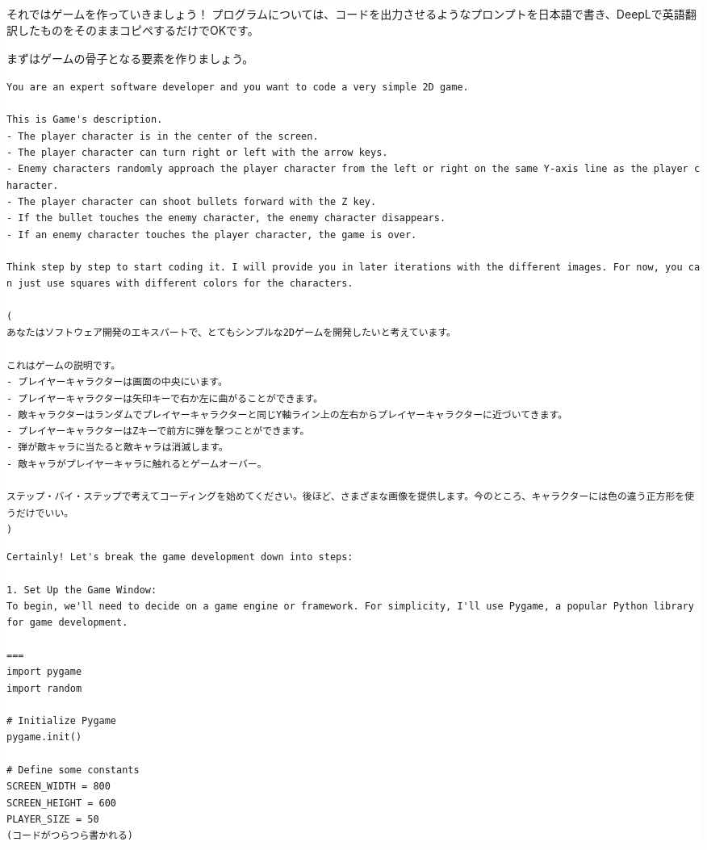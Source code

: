 それではゲームを作っていきましょう！
プログラムについては、コードを出力させるようなプロンプトを日本語で書き、DeepLで英語翻訳したものをそのままコピペするだけでOKです。

まずはゲームの骨子となる要素を作りましょう。

```
You are an expert software developer and you want to code a very simple 2D game. 

This is Game's description.
- The player character is in the center of the screen.
- The player character can turn right or left with the arrow keys.
- Enemy characters randomly approach the player character from the left or right on the same Y-axis line as the player character.
- The player character can shoot bullets forward with the Z key.
- If the bullet touches the enemy character, the enemy character disappears.
- If an enemy character touches the player character, the game is over.

Think step by step to start coding it. I will provide you in later iterations with the different images. For now, you can just use squares with different colors for the characters.

(
あなたはソフトウェア開発のエキスパートで、とてもシンプルな2Dゲームを開発したいと考えています。

これはゲームの説明です。
- プレイヤーキャラクターは画面の中央にいます。
- プレイヤーキャラクターは矢印キーで右か左に曲がることができます。
- 敵キャラクターはランダムでプレイヤーキャラクターと同じY軸ライン上の左右からプレイヤーキャラクターに近づいてきます。
- プレイヤーキャラクターはZキーで前方に弾を撃つことができます。
- 弾が敵キャラに当たると敵キャラは消滅します。
- 敵キャラがプレイヤーキャラに触れるとゲームオーバー。

ステップ・バイ・ステップで考えてコーディングを始めてください。後ほど、さまざまな画像を提供します。今のところ、キャラクターには色の違う正方形を使うだけでいい。
)
```

```
Certainly! Let's break the game development down into steps:

1. Set Up the Game Window:
To begin, we'll need to decide on a game engine or framework. For simplicity, I'll use Pygame, a popular Python library for game development.

===
import pygame
import random

# Initialize Pygame
pygame.init()

# Define some constants
SCREEN_WIDTH = 800
SCREEN_HEIGHT = 600
PLAYER_SIZE = 50
(コードがつらつら書かれる)
```
